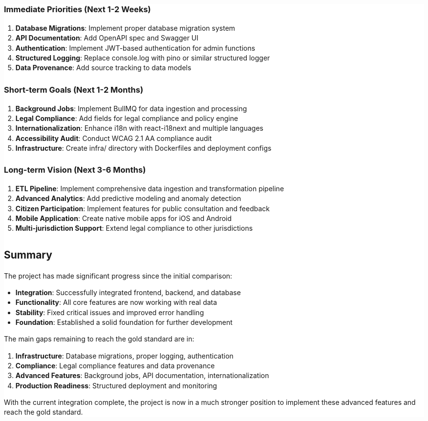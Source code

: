 ### Immediate Priorities (Next 1-2 Weeks)
1. **Database Migrations**: Implement proper database migration system
2. **API Documentation**: Add OpenAPI spec and Swagger UI
3. **Authentication**: Implement JWT-based authentication for admin functions
4. **Structured Logging**: Replace console.log with pino or similar structured logger
5. **Data Provenance**: Add source tracking to data models

### Short-term Goals (Next 1-2 Months)
1. **Background Jobs**: Implement BullMQ for data ingestion and processing
2. **Legal Compliance**: Add fields for legal compliance and policy engine
3. **Internationalization**: Enhance i18n with react-i18next and multiple languages
4. **Accessibility Audit**: Conduct WCAG 2.1 AA compliance audit
5. **Infrastructure**: Create infra/ directory with Dockerfiles and deployment configs

### Long-term Vision (Next 3-6 Months)
1. **ETL Pipeline**: Implement comprehensive data ingestion and transformation pipeline
2. **Advanced Analytics**: Add predictive modeling and anomaly detection
3. **Citizen Participation**: Implement features for public consultation and feedback
4. **Mobile Application**: Create native mobile apps for iOS and Android
5. **Multi-jurisdiction Support**: Extend legal compliance to other jurisdictions

## Summary

The project has made significant progress since the initial comparison:
- **Integration**: Successfully integrated frontend, backend, and database
- **Functionality**: All core features are now working with real data
- **Stability**: Fixed critical issues and improved error handling
- **Foundation**: Established a solid foundation for further development

The main gaps remaining to reach the gold standard are in:
1. **Infrastructure**: Database migrations, proper logging, authentication
2. **Compliance**: Legal compliance features and data provenance
3. **Advanced Features**: Background jobs, API documentation, internationalization
4. **Production Readiness**: Structured deployment and monitoring

With the current integration complete, the project is now in a much stronger position to implement these advanced features and reach the gold standard.